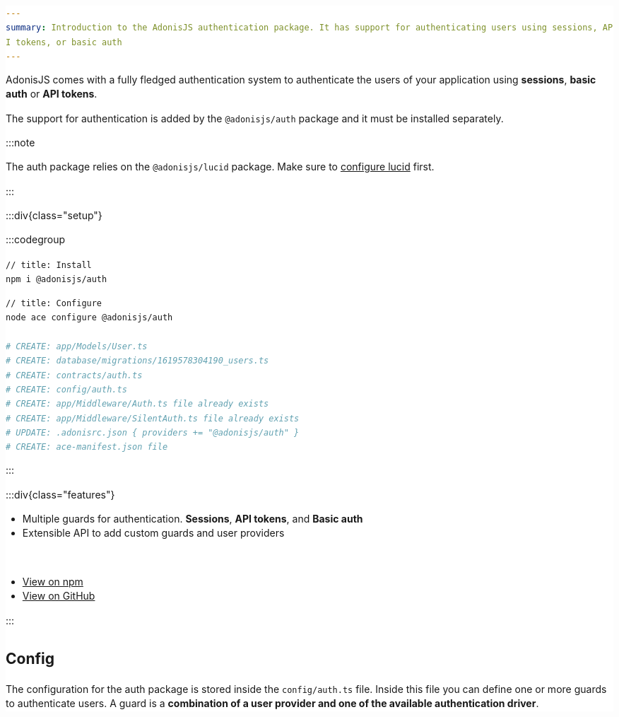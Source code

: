```yaml
---
summary: Introduction to the AdonisJS authentication package. It has support for authenticating users using sessions, API tokens, or basic auth
---
```


AdonisJS comes with a fully fledged authentication system to authenticate the users of your application using **sessions**, **basic auth** or **API tokens**.

The support for authentication is added by the `@adonisjs/auth` package and it must be installed separately.

:::note

The auth package relies on the `@adonisjs/lucid` package. Make sure to [configure lucid](../database/introduction.md) first.

:::

:::div{class="setup"}

:::codegroup

```sh
// title: Install
npm i @adonisjs/auth
```

```sh
// title: Configure
node ace configure @adonisjs/auth

# CREATE: app/Models/User.ts
# CREATE: database/migrations/1619578304190_users.ts
# CREATE: contracts/auth.ts
# CREATE: config/auth.ts
# CREATE: app/Middleware/Auth.ts file already exists
# CREATE: app/Middleware/SilentAuth.ts file already exists
# UPDATE: .adonisrc.json { providers += "@adonisjs/auth" }
# CREATE: ace-manifest.json file
```

:::


:::div{class="features"}

- Multiple guards for authentication. **Sessions**, **API tokens**, and **Basic auth**
- Extensible API to add custom guards and user providers

&nbsp;

- [View on npm](https://npm.im/@adonisjs/auth)
- [View on GitHub](https://github.com/adonisjs/auth)

:::

## Config
The configuration for the auth package is stored inside the `config/auth.ts` file. Inside this file you can define one or more guards to authenticate users. A guard is a **combination of a user provider and one of the available authentication driver**.
